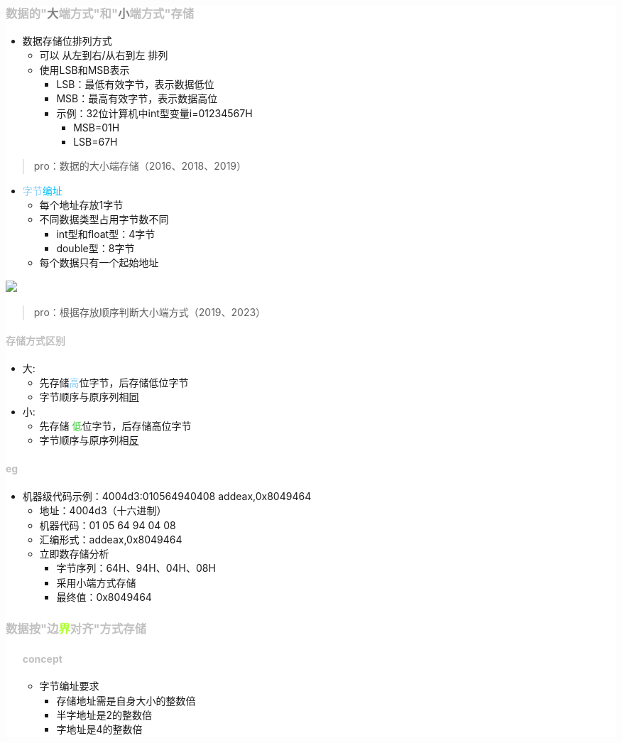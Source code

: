 
###  <span style="color: silver;">数据的"<span style="color: gray;">大</span>端方式"和"<span style="color: gray;">小</span>端方式"存储

- 数据存储位排列方式
  - 可以 从左到右/从右到左 排列
  - 使用LSB和MSB表示
    - LSB：最低有效字节，表示数据低位
    - MSB：最高有效字节，表示数据高位
    - 示例：32位计算机中int型变量i=01234567H
      - MSB=01H
      - LSB=67H

>pro：数据的大小端存储（2016、2018、2019）

- <span style="color: LightSkyBlue;">字节</span><span style="color: deepskyblue;">编址</span>
  - 每个地址存放1字节
  - 不同数据类型占用字节数不同
    - int型和float型：4字节
    - double型：8字节
  - 每个数据只有一个起始地址

![](https://cdn-mineru.openxlab.org.cn/model-mineru/prod/84b38180f8e3e94007c8d5d059202ea50bd801817d21a778faa66e4c344005dc.jpg)

>pro：根据存放顺序判断大小端方式（2019、2023）

####  <span style="color: silver;">存储方式区别
- 大:
  - 先存储<span style="color: LightSkyBlue;">高</span>位字节，后存储低位字节
  - 字节顺序与原序列相<u>同</u>
- 小:
  - 先存储 <span style="color: LimeGreen;">低</span>位字节，后存储高位字节
  - 字节顺序与原序列相<u>反</u>

####  <span style="color: silver;">eg
- 机器级代码示例：4004d3:010564940408 addeax,0x8049464
  - 地址：4004d3（十六进制）
  - 机器代码：01 05 64 94 04 08
  - 汇编形式：addeax,0x8049464
  - 立即数存储分析
    - 字节序列：64H、94H、04H、08H
    - 采用小端方式存储
    - 最终值：0x8049464

###  <span style="color: silver;">数据按"边<span style="color: GreenYellow;">界</span>对齐"方式存储
<ul>

####  <span style="color: silver;">concept
- 字节编址要求
  - 存储地址需是自身大小的整数倍
  - 半字地址是2的整数倍
  - 字地址是4的整数倍
